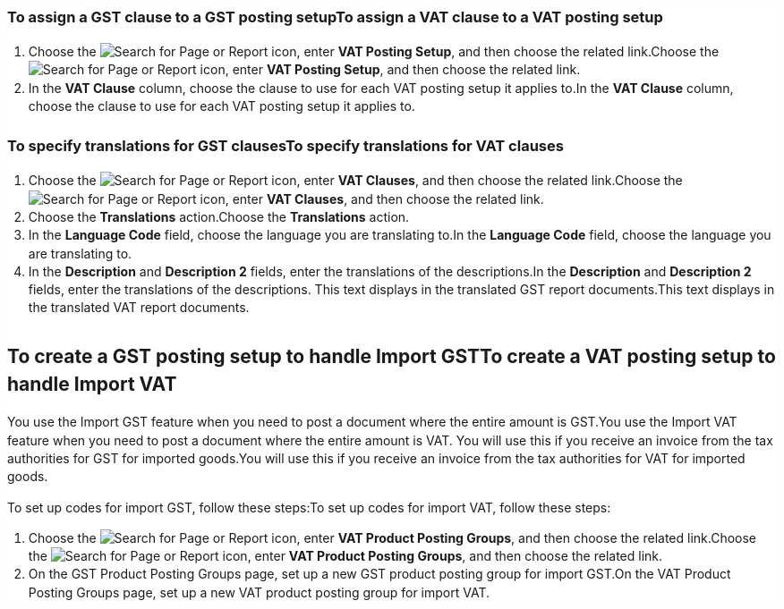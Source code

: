 ### <a name="to-assign-a-vat-clause-to-a-vat-posting-setup"></a><span data-ttu-id="9d8e3-207">To assign a GST clause to a GST posting setup</span><span class="sxs-lookup"><span data-stu-id="9d8e3-207">To assign a VAT clause to a VAT posting setup</span></span>
1. <span data-ttu-id="9d8e3-208">Choose the ![Search for Page or Report](media/ui-search/search_small.png "Search for Page or Report icon") icon, enter **VAT Posting Setup**, and then choose the related link.</span><span class="sxs-lookup"><span data-stu-id="9d8e3-208">Choose the ![Search for Page or Report](media/ui-search/search_small.png "Search for Page or Report icon") icon, enter **VAT Posting Setup**, and then choose the related link.</span></span>  
2. <span data-ttu-id="9d8e3-209">In the **VAT Clause** column, choose the clause to use for each VAT posting setup it applies to.</span><span class="sxs-lookup"><span data-stu-id="9d8e3-209">In the **VAT Clause** column, choose the clause to use for each VAT posting setup it applies to.</span></span>  

### <a name="to-specify-translations-for-vat-clauses"></a><span data-ttu-id="9d8e3-210">To specify translations for GST clauses</span><span class="sxs-lookup"><span data-stu-id="9d8e3-210">To specify translations for VAT clauses</span></span>
1. <span data-ttu-id="9d8e3-211">Choose the ![Search for Page or Report](media/ui-search/search_small.png "Search for Page or Report icon") icon, enter **VAT Clauses**, and then choose the related link.</span><span class="sxs-lookup"><span data-stu-id="9d8e3-211">Choose the ![Search for Page or Report](media/ui-search/search_small.png "Search for Page or Report icon") icon, enter **VAT Clauses**, and then choose the related link.</span></span>  
2. <span data-ttu-id="9d8e3-212">Choose the **Translations** action.</span><span class="sxs-lookup"><span data-stu-id="9d8e3-212">Choose the **Translations** action.</span></span>  
3. <span data-ttu-id="9d8e3-213">In the **Language Code** field, choose the language you are translating to.</span><span class="sxs-lookup"><span data-stu-id="9d8e3-213">In the **Language Code** field, choose the language you are translating to.</span></span>  
4. <span data-ttu-id="9d8e3-214">In the **Description** and **Description 2** fields, enter the translations of the descriptions.</span><span class="sxs-lookup"><span data-stu-id="9d8e3-214">In the **Description** and **Description 2** fields, enter the translations of the descriptions.</span></span> <span data-ttu-id="9d8e3-215">This text displays in the translated GST report documents.</span><span class="sxs-lookup"><span data-stu-id="9d8e3-215">This text displays in the translated VAT report documents.</span></span>  
  
## <a name="to-create-a-vat-posting-setup-to-handle-import-vat"></a><span data-ttu-id="9d8e3-216">To create a GST posting setup to handle Import GST</span><span class="sxs-lookup"><span data-stu-id="9d8e3-216">To create a VAT posting setup to handle Import VAT</span></span>
<span data-ttu-id="9d8e3-217">You use the Import GST feature when you need to post a document where the entire amount is GST.</span><span class="sxs-lookup"><span data-stu-id="9d8e3-217">You use the Import VAT feature when you need to post a document where the entire amount is VAT.</span></span> <span data-ttu-id="9d8e3-218">You will use this if you receive an invoice from the tax authorities for GST for imported goods.</span><span class="sxs-lookup"><span data-stu-id="9d8e3-218">You will use this if you receive an invoice from the tax authorities for VAT for imported goods.</span></span>  
  
<span data-ttu-id="9d8e3-219">To set up codes for import GST, follow these steps:</span><span class="sxs-lookup"><span data-stu-id="9d8e3-219">To set up codes for import VAT, follow these steps:</span></span>  
1. <span data-ttu-id="9d8e3-220">Choose the ![Search for Page or Report](media/ui-search/search_small.png "Search for Page or Report icon") icon, enter **VAT Product Posting Groups**, and then choose the related link.</span><span class="sxs-lookup"><span data-stu-id="9d8e3-220">Choose the ![Search for Page or Report](media/ui-search/search_small.png "Search for Page or Report icon") icon, enter **VAT Product Posting Groups**, and then choose the related link.</span></span>  
2. <span data-ttu-id="9d8e3-221">On the GST Product Posting Groups page, set up a new GST product posting group for import GST.</span><span class="sxs-lookup"><span data-stu-id="9d8e3-221">On the VAT Product Posting Groups page, set up a new VAT product posting group for import VAT.</span></span>  